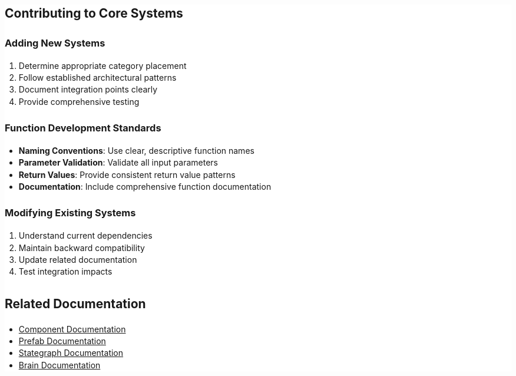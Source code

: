 ## Contributing to Core Systems

### Adding New Systems
1. Determine appropriate category placement
2. Follow established architectural patterns
3. Document integration points clearly
4. Provide comprehensive testing

### Function Development Standards
- **Naming Conventions**: Use clear, descriptive function names
- **Parameter Validation**: Validate all input parameters
- **Return Values**: Provide consistent return value patterns
- **Documentation**: Include comprehensive function documentation

### Modifying Existing Systems
1. Understand current dependencies
2. Maintain backward compatibility
3. Update related documentation
4. Test integration impacts

## Related Documentation

- [Component Documentation](../components/index.md)
- [Prefab Documentation](../prefabs/index.md)
- [Stategraph Documentation](../stategraphs/index.md)
- [Brain Documentation](../brains/index.md)
